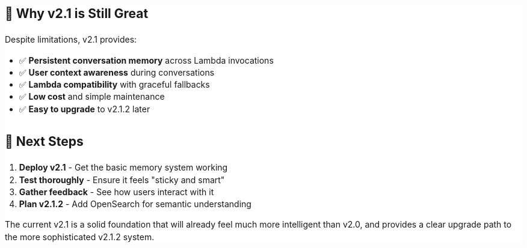 ## 🎉 Why v2.1 is Still Great

Despite limitations, v2.1 provides:
- ✅ **Persistent conversation memory** across Lambda invocations
- ✅ **User context awareness** during conversations
- ✅ **Lambda compatibility** with graceful fallbacks
- ✅ **Low cost** and simple maintenance
- ✅ **Easy to upgrade** to v2.1.2 later

## 🚀 Next Steps

1. **Deploy v2.1** - Get the basic memory system working
2. **Test thoroughly** - Ensure it feels "sticky and smart"
3. **Gather feedback** - See how users interact with it
4. **Plan v2.1.2** - Add OpenSearch for semantic understanding

The current v2.1 is a solid foundation that will already feel much more intelligent than v2.0, and provides a clear upgrade path to the more sophisticated v2.1.2 system. 